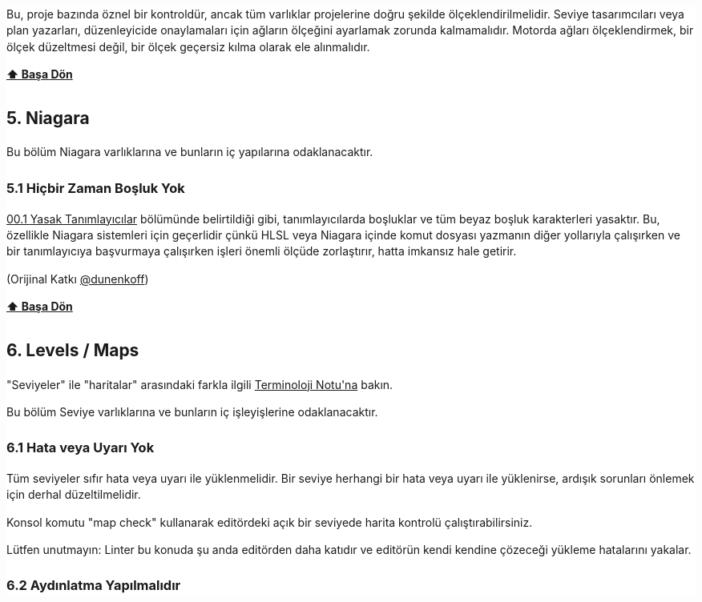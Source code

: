 Bu, proje bazında öznel bir kontroldür, ancak tüm varlıklar projelerine doğru şekilde ölçeklendirilmelidir. Seviye tasarımcıları veya plan yazarları, düzenleyicide onaylamaları için ağların ölçeğini ayarlamak zorunda kalmamalıdır. Motorda ağları ölçeklendirmek, bir ölçek düzeltmesi değil, bir ölçek geçersiz kılma olarak ele alınmalıdır.

**[⬆ Başa Dön](#table-of-contents)**


<a name="5"></a>
<a name="Niagara"></a>
<a name="ng"></a>
## 5. Niagara

Bu bölüm Niagara varlıklarına ve bunların iç yapılarına odaklanacaktır.

<a name="5.1"></a>
<a name="ng-rules"></a>
### 5.1 Hiçbir Zaman Boşluk Yok

[00.1 Yasak Tanımlayıcılar](#00) bölümünde belirtildiği gibi, tanımlayıcılarda boşluklar ve tüm beyaz boşluk karakterleri yasaktır. Bu, özellikle Niagara sistemleri için geçerlidir çünkü HLSL veya Niagara içinde komut dosyası yazmanın diğer yollarıyla çalışırken ve bir tanımlayıcıya başvurmaya çalışırken işleri önemli ölçüde zorlaştırır, hatta imkansız hale getirir.

(Orijinal Katkı [@dunenkoff](https://github.com/Allar/ue5-style-guide/issues/58))

**[⬆ Başa Dön](#table-of-contents)**


<a name="6"></a>
<a name="Levels"></a>
<a name="levels"></a>
## 6. Levels / Maps

"Seviyeler" ile "haritalar" arasındaki farkla ilgili [Terminoloji Notu'na](#terms-level-map) bakın.

Bu bölüm Seviye varlıklarına ve bunların iç işleyişlerine odaklanacaktır.

<a name="6.1"></a>
<a name="levels-no-errors-or-warnings"></a>
### 6.1 Hata veya Uyarı Yok

Tüm seviyeler sıfır hata veya uyarı ile yüklenmelidir. Bir seviye herhangi bir hata veya uyarı ile yüklenirse, ardışık sorunları önlemek için derhal düzeltilmelidir.

Konsol komutu "map check" kullanarak editördeki açık bir seviyede harita kontrolü çalıştırabilirsiniz.

Lütfen unutmayın: Linter bu konuda şu anda editörden daha katıdır ve editörün kendi kendine çözeceği yükleme hatalarını yakalar.

<a name="6.2"></a>
<a name="levels-lighting-should-be-built"></a>
### 6.2 Aydınlatma Yapılmalıdır

